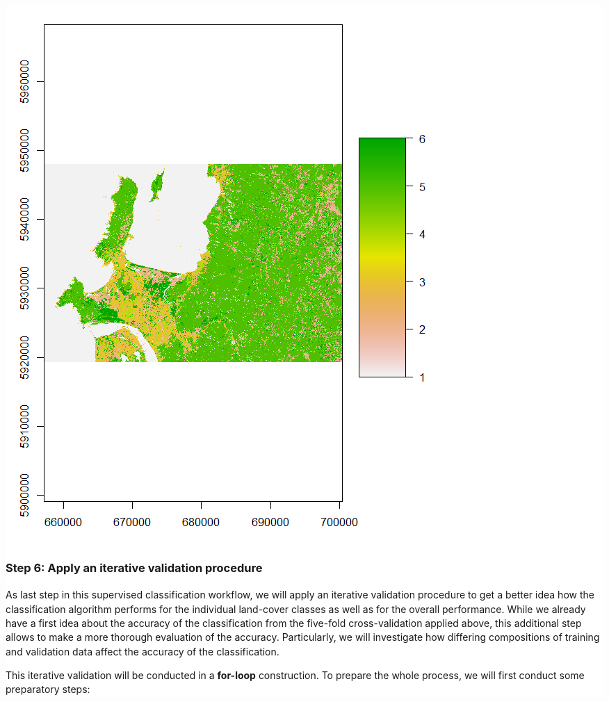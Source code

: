 ![](Tut_2_Fig_32.png)

### Step 6:  Apply an iterative validation procedure ###

As last step in this supervised classification workflow, we will apply an iterative validation procedure to get a better idea how the classification algorithm performs for the individual land-cover classes as well as for the overall performance. While we already have a first idea about the accuracy of the classification from the five-fold cross-validation applied above, this additional step allows to make a more thorough evaluation of the accuracy. Particularly, we will investigate how differing compositions of training and validation data affect the accuracy of the classification.

This iterative validation will be conducted in a **for-loop** construction. To prepare the whole process, we will first conduct some preparatory steps:

